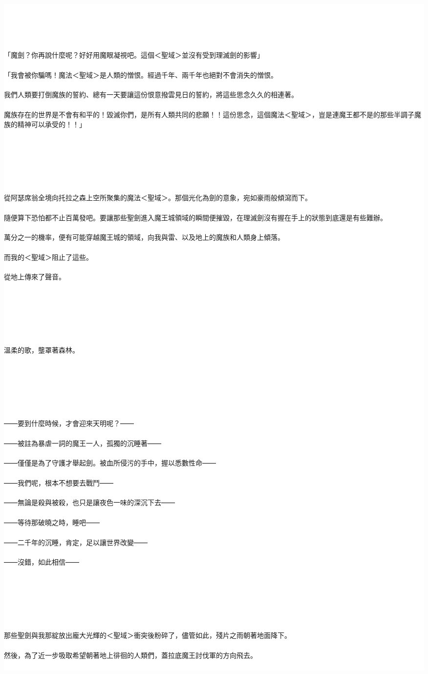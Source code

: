 <br /><br />
 
<br /><br />
「魔劍？你再說什麼呢？好好用魔眼凝視吧。這個＜聖域＞並沒有受到理滅劍的影響」
<br /><br />
「我會被你騙嗎！魔法＜聖域＞是人類的憎恨。經過千年、兩千年也絕對不會消失的憎恨。
<br /><br />
我們人類要打倒魔族的誓約、總有一天要讓這份恨意撥雲見日的誓約，將這些思念久久的相連著。
<br /><br />
魔族存在的世界是不會有和平的！毀滅你們，是所有人類共同的悲願！！這份思念，這個魔法＜聖域＞，豈是連魔王都不是的那些半調子魔族的精神可以承受的！！」
<br /><br />
 
<br /><br />
 
<br /><br />
從阿瑟席翁全境向托拉之森上空所聚集的魔法＜聖域＞。那個光化為劍的意象，宛如豪雨般傾瀉而下。
<br /><br />
隨便算下恐怕都不止百萬發吧。要讓那些聖劍進入魔王城領域的瞬間便摧毀，在理滅劍沒有握在手上的狀態到底還是有些難辦。
<br /><br />
萬分之一的機率，便有可能穿越魔王城的領域，向我與雷、以及地上的魔族和人類身上傾落。
<br /><br />
而我的＜聖域＞阻止了這些。
<br /><br />
從地上傳來了聲音。
<br /><br />
 
<br /><br />
 
<br /><br />
溫柔的歌，壟罩著森林。
<br /><br />
 
<br /><br />
 
<br /><br />
――要到什麼時候，才會迎來天明呢？――
<br /><br />
――被註為暴虐一詞的魔王一人，孤獨的沉睡著――
<br /><br />
――僅僅是為了守護才舉起劍。被血所侵污的手中，握以悉數性命――
<br /><br />
――我們呢，根本不想要去戰鬥――
<br /><br />
――無論是殺與被殺，也只是讓夜色一味的深沉下去――
<br /><br />
――等待那破曉之時，睡吧――
<br /><br />
――二千年的沉睡，肯定，足以讓世界改變――
<br /><br />
――沒錯，如此相信――
<br /><br />
 
<br /><br />
 
<br /><br />
那些聖劍與我那綻放出龐大光輝的＜聖域＞衝突後粉碎了，儘管如此，殘片之雨朝著地面降下。
<br /><br />
然後，為了近一步吸取希望朝著地上徘徊的人類們，蓋拉底魔王討伐軍的方向飛去。
<br /><br />
 
